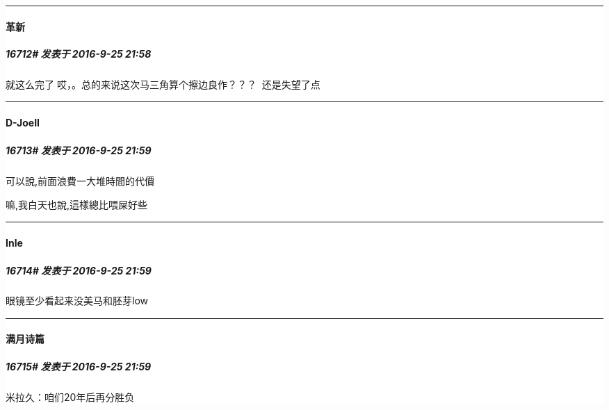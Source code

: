





-----

####  革新  
##### 16712#       发表于 2016-9-25 21:58




就这么完了 哎，。总的来说这次马三角算个擦边良作？？？  还是失望了点







-----

####  D-JoeII  
##### 16713#       发表于 2016-9-25 21:59




可以說,前面浪費一大堆時間的代價

嘛,我白天也說,這樣總比喂屎好些







-----

####  Inle  
##### 16714#       发表于 2016-9-25 21:59




眼镜至少看起来没美马和胚芽low







-----

####  满月诗篇  
##### 16715#       发表于 2016-9-25 21:59




米拉久：咱们20年后再分胜负






